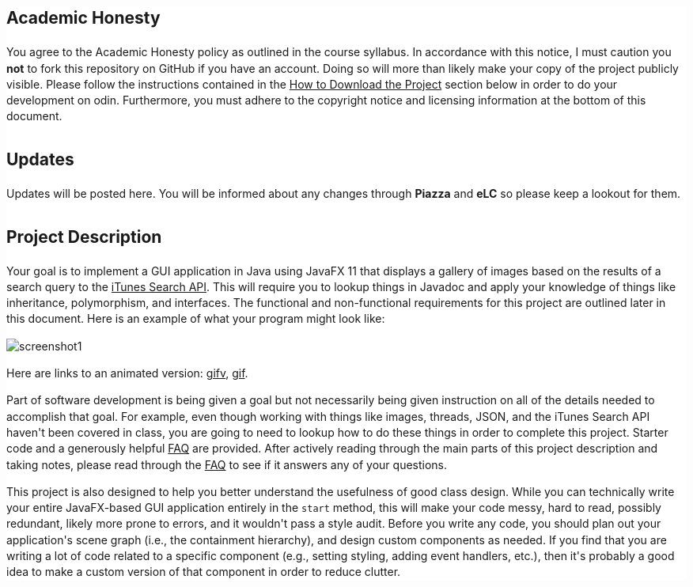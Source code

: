 ## Academic Honesty

You agree to the Academic Honesty policy as outlined in the course syllabus. 
In accordance with this notice, I must caution you **not** to 
fork this repository on GitHub if you have an account. Doing so will more than
likely make your copy of the project publicly visible. Please follow the 
instructions contained in the 
[How to Download the Project](#how-to-download-the-project)
section below in order to do your development on odin. Furthermore, you must adhere
 to the copyright notice and licensing information at the bottom of this document.

## Updates

Updates will be posted here. You will be informed about any changes 
through **Piazza** and **eLC** so please keep a lookout for them.

## Project Description

Your goal is to implement a GUI application in Java using JavaFX 11 that displays a 
gallery of images based on the results of a search query to the 
[iTunes Search API](https://affiliate.itunes.apple.com/resources/documentation/itunes-store-web-service-search-api/#searching).
This will require you to lookup things in Javadoc and apply your knowledge of
things like inheritance, polymorphism, and interfaces. The functional
and non-functional requirements for this project are outlined later in this 
document. Here is an example of what your program might look like:

![screenshot1](https://i.imgur.com/eUh0NbF.png)

Here are links to an animated version: 
[gifv](https://i.imgur.com/tdRDXM1.gifv), 
[gif](https://i.imgur.com/tdRDXM1.gif).

Part of software development is being given a goal but not necessarily being 
given instruction on all of the details needed to accomplish that goal. For example,
even though working with things like images, threads, JSON, and the iTunes Search API 
haven't been covered in class, you are going to need to lookup how to do these things 
in order to complete this project. Starter code and a generously helpful [FAQ](#faq) 
are provided. After actively reading through the main parts of this project description
and taking notes, please read through the [FAQ](#faq) to see if it answers any of your
questions.

This project is also designed to help you better understand the usefulness of good
class design. While you can technically write your entire JavaFX-based
GUI application entirely in the `start` method, this will make your code messy, 
hard to read, possibly redundant, likely more prone to errors, and it wouldn't pass
a style audit. Before you write any code, you should plan out your application's 
scene graph (i.e., the containment hierarchy), and design custom components as needed.
If you find that you are writing a lot of code related to a specific component
(e.g., setting styling, adding event handlers, etc.), then it's probably 
a good idea to make a custom version of that component in order to reduce
clutter. 
